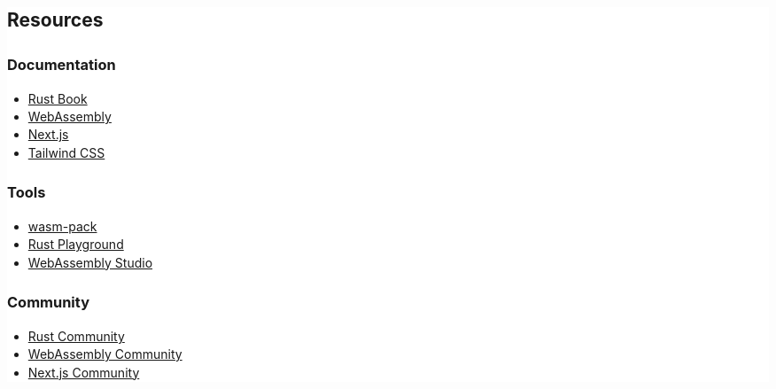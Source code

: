 ## Resources

### Documentation

- [Rust Book](https://doc.rust-lang.org/book/)
- [WebAssembly](https://webassembly.org/)
- [Next.js](https://nextjs.org/docs)
- [Tailwind CSS](https://tailwindcss.com/docs)

### Tools

- [wasm-pack](https://rustwasm.github.io/wasm-pack/)
- [Rust Playground](https://play.rust-lang.org/)
- [WebAssembly Studio](https://webassembly.studio/)

### Community

- [Rust Community](https://www.rust-lang.org/community)
- [WebAssembly Community](https://webassembly.org/community/)
- [Next.js Community](https://nextjs.org/community)
